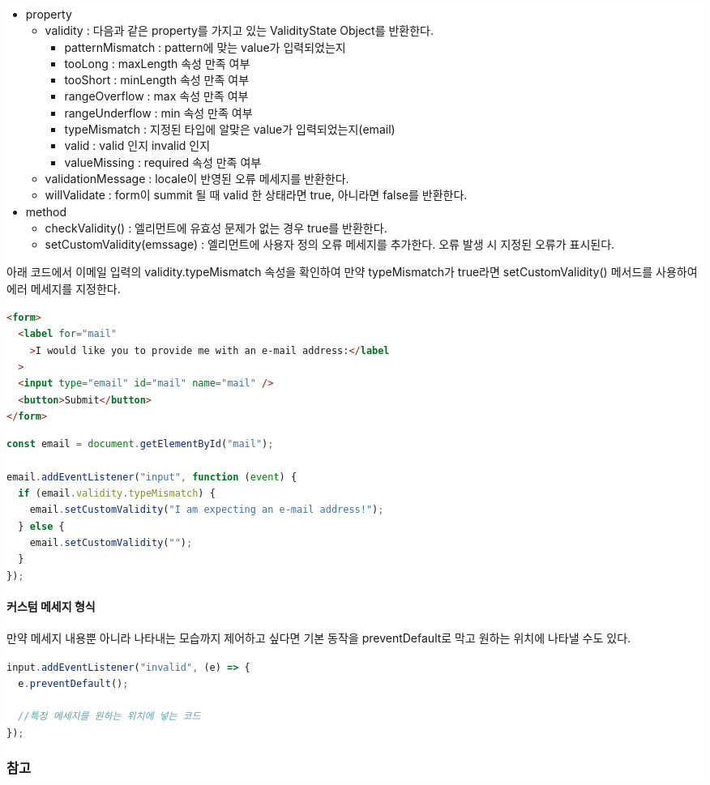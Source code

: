 - property
  - validity : 다음과 같은 property를 가지고 있는 ValidityState Object를 반환한다.
    - patternMismatch : pattern에 맞는 value가 입력되었는지
    - tooLong : maxLength 속성 만족 여부
    - tooShort : minLength 속성 만족 여부
    - rangeOverflow : max 속성 만족 여부
    - rangeUnderflow : min 속성 만족 여부
    - typeMismatch : 지정된 타입에 알맞은 value가 입력되었는지(email)
    - valid : valid 인지 invalid 인지
    - valueMissing : required 속성 만족 여부
  - validationMessage : locale이 반영된 오류 메세지를 반환한다.
  - willValidate : form이 summit 될 때 valid 한 상태라면 true, 아니라면 false를 반환한다.
- method
  - checkValidity() : 엘리먼트에 유효성 문제가 없는 경우 true를 반환한다.
  - setCustomValidity(emssage) : 엘리먼트에 사용자 정의 오류 메세지를 추가한다. 오류 발생 시 지정된 오류가 표시된다.

아래 코드에서 이메일 입력의 validity.typeMismatch 속성을 확인하여 만약 typeMismatch가 true라면 setCustomValidity() 메서드를 사용하여 에러 메세지를 지정한다.

```html
<form>
  <label for="mail"
    >I would like you to provide me with an e-mail address:</label
  >
  <input type="email" id="mail" name="mail" />
  <button>Submit</button>
</form>
```

```js
const email = document.getElementById("mail");

email.addEventListener("input", function (event) {
  if (email.validity.typeMismatch) {
    email.setCustomValidity("I am expecting an e-mail address!");
  } else {
    email.setCustomValidity("");
  }
});
```

#### 커스텀 메세지 형식

만약 메세지 내용뿐 아니라 나타내는 모습까지 제어하고 싶다면 기본 동작을 preventDefault로 막고 원하는 위치에 나타낼 수도 있다.

```js
input.addEventListener("invalid", (e) => {
  e.preventDefault();

  //특정 메세지를 원하는 위치에 넣는 코드
});
```

### 참고
